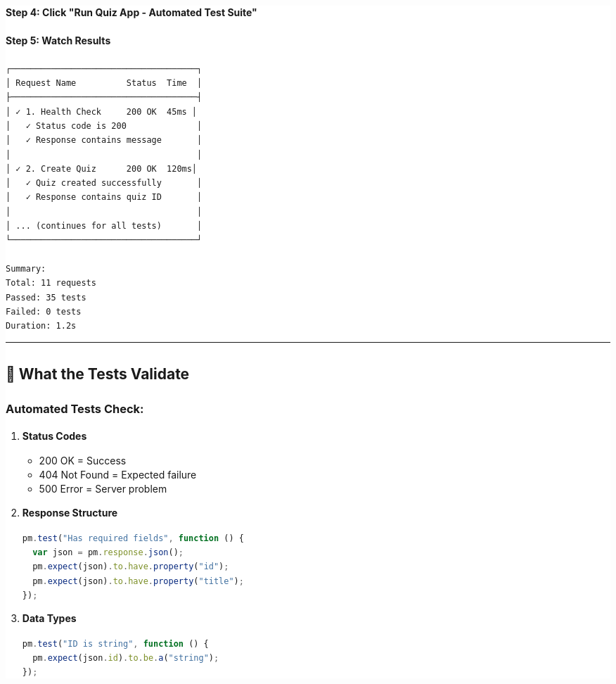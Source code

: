 #### Step 4: Click "Run Quiz App - Automated Test Suite"

#### Step 5: Watch Results

```
┌─────────────────────────────────────┐
│ Request Name          Status  Time  │
├─────────────────────────────────────┤
│ ✓ 1. Health Check     200 OK  45ms │
│   ✓ Status code is 200              │
│   ✓ Response contains message       │
│                                     │
│ ✓ 2. Create Quiz      200 OK  120ms│
│   ✓ Quiz created successfully       │
│   ✓ Response contains quiz ID       │
│                                     │
│ ... (continues for all tests)       │
└─────────────────────────────────────┘

Summary:
Total: 11 requests
Passed: 35 tests
Failed: 0 tests
Duration: 1.2s
```

---

## 🎯 What the Tests Validate

### **Automated Tests Check:**

1. **Status Codes**

   - 200 OK = Success
   - 404 Not Found = Expected failure
   - 500 Error = Server problem

2. **Response Structure**

   ```javascript
   pm.test("Has required fields", function () {
     var json = pm.response.json();
     pm.expect(json).to.have.property("id");
     pm.expect(json).to.have.property("title");
   });
   ```

3. **Data Types**

   ```javascript
   pm.test("ID is string", function () {
     pm.expect(json.id).to.be.a("string");
   });
   ```
